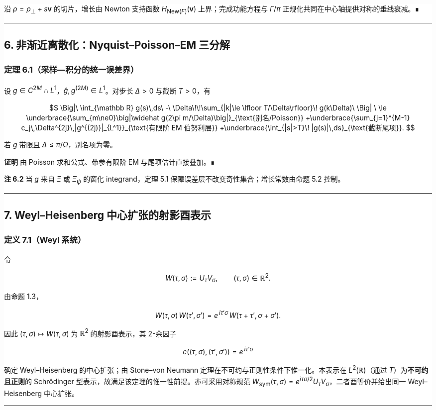 沿 $\rho=\rho_\perp+s\mathbf v$ 的切片，增长由 Newton 支持函数 $H_{\mathrm{New}(F)}(\mathbf v)$ 上界；完成功能方程与 $\Gamma/\pi$ 正规化共同在中心轴提供对称的垂线衰减。∎

---

## 6. 非渐近离散化：Nyquist–Poisson–EM 三分解

### 定理 6.1（采样—积分的统一误差界）

设 $g\in C^{2M}\cap L^1$，$\widehat g,g^{(2M)}\in L^1$。对步长 $\Delta>0$ 与截断 $T>0$，有

$$
\Big|\ \int_{\mathbb R} g(s)\,ds\ -\ \Delta\!\!\sum_{|k|\le \lfloor T/\Delta\rfloor}\! g(k\Delta)\ \Big|
\ \le
\underbrace{\sum_{m\ne0}\big|\widehat g(2\pi m/\Delta)\big|}_{\text{别名/Poisson}}
+\underbrace{\sum_{j=1}^{M-1} c_j\,\Delta^{2j}\,|g^{(2j)}|_{L^1}}_{\text{有限阶 EM 伯努利层}}
+\underbrace{\int_{|s|>T}\! |g(s)|\,ds}_{\text{截断尾项}}.
$$

若 $g$ 带限且 $\Delta\le\pi/\Omega$，别名项为零。

**证明** 由 Poisson 求和公式、带参有限阶 EM 与尾项估计直接叠加。∎

**注 6.2** 当 $g$ 来自 $\Xi$ 或 $\Xi_\psi$ 的窗化 integrand，定理 5.1 保障误差层不改变奇性集合；增长常数由命题 5.2 控制。

---

## 7. Weyl–Heisenberg 中心扩张的射影酉表示

### 定义 7.1（Weyl 系统）

令

$$
W(\tau,\sigma):=U_\tau V_\sigma,\qquad (\tau,\sigma)\in\mathbb R^2.
$$

由命题 1.3，

$$
W(\tau,\sigma)\,W(\tau',\sigma')=e^{\,i\tau'\sigma}\,W(\tau+\tau',\sigma+\sigma').
$$

因此 $(\tau,\sigma)\mapsto W(\tau,\sigma)$ 为 $\mathbb R^2$ 的射影酉表示，其 2-余因子

$$
c\big((\tau,\sigma),(\tau',\sigma')\big)=e^{\,i\tau'\sigma}
$$

确定 Weyl–Heisenberg 的中心扩张；由 Stone–von Neumann 定理在不可约与正则性条件下惟一化。本表示在 $L^2(\mathbb R)$（通过 $T$）为**不可约且正则**的 Schrödinger 型表示，故满足该定理的惟一性前提。亦可采用对称规范 $W_{\mathrm{sym}}(\tau,\sigma)=e^{i\tau\sigma/2}U_\tau V_\sigma$，二者酉等价并给出同一 Weyl–Heisenberg 中心扩张。

---
